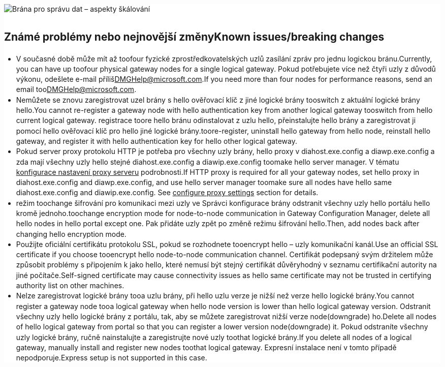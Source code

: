 ![Brána pro správu dat – aspekty škálování](media/data-factory-data-management-gateway-high-availability-scalability/data-factory-gateway-scale-considerations.png)


## <a name="known-issuesbreaking-changes"></a><span data-ttu-id="7726c-323">Známé problémy nebo nejnovější změny</span><span class="sxs-lookup"><span data-stu-id="7726c-323">Known issues/breaking changes</span></span>

- <span data-ttu-id="7726c-324">V současné době může mít až toofour fyzické zprostředkovatelských uzlů zasílání zpráv pro jednu logickou bránu.</span><span class="sxs-lookup"><span data-stu-id="7726c-324">Currently, you can have up toofour physical gateway nodes for a single logical gateway.</span></span> <span data-ttu-id="7726c-325">Pokud potřebujete více než čtyři uzly z důvodů výkonu, odešlete e-mail příliš[DMGHelp@microsoft.com](mailto:DMGHelp@microsoft.com).</span><span class="sxs-lookup"><span data-stu-id="7726c-325">If you need more than four nodes for performance reasons, send an email too[DMGHelp@microsoft.com](mailto:DMGHelp@microsoft.com).</span></span>
- <span data-ttu-id="7726c-326">Nemůžete se znovu zaregistrovat uzel brány s hello ověřovací klíč z jiné logické brány tooswitch z aktuální logické brány hello.</span><span class="sxs-lookup"><span data-stu-id="7726c-326">You cannot re-register a gateway node with hello authentication key from another logical gateway tooswitch from hello current logical gateway.</span></span> <span data-ttu-id="7726c-327">registrace toore hello bránu odinstalovat z uzlu hello, přeinstalujte hello brány a zaregistrovat ji pomocí hello ověřovací klíč pro hello jiné logické brány.</span><span class="sxs-lookup"><span data-stu-id="7726c-327">toore-register, uninstall hello gateway from hello node, reinstall hello gateway, and register it with hello authentication key for hello other logical gateway.</span></span> 
- <span data-ttu-id="7726c-328">Pokud server proxy protokolu HTTP je potřeba pro všechny uzly brány, hello proxy v diahost.exe.config a diawp.exe.config a zda mají všechny uzly hello stejné diahost.exe.config a diawip.exe.config toomake hello server manager. V tématu [konfigurace nastavení proxy serveru](data-factory-data-management-gateway.md#configure-proxy-server-settings) podrobnosti.</span><span class="sxs-lookup"><span data-stu-id="7726c-328">If HTTP proxy is required for all your gateway nodes, set hello proxy in diahost.exe.config and diawp.exe.config, and use hello server manager toomake sure all nodes have hello same diahost.exe.config and diawip.exe.config. See [configure proxy settings](data-factory-data-management-gateway.md#configure-proxy-server-settings) section for details.</span></span> 
- <span data-ttu-id="7726c-329">režim toochange šifrování pro komunikaci mezi uzly ve Správci konfigurace brány odstranit všechny uzly hello portálu hello kromě jednoho.</span><span class="sxs-lookup"><span data-stu-id="7726c-329">toochange encryption mode for node-to-node communication in Gateway Configuration Manager, delete all hello nodes in hello portal except one.</span></span> <span data-ttu-id="7726c-330">Pak přidáte uzly zpět po změně režimu šifrování hello.</span><span class="sxs-lookup"><span data-stu-id="7726c-330">Then, add nodes back after changing hello encryption mode.</span></span>
- <span data-ttu-id="7726c-331">Použijte oficiální certifikátu protokolu SSL, pokud se rozhodnete tooencrypt hello – uzly komunikační kanál.</span><span class="sxs-lookup"><span data-stu-id="7726c-331">Use an official SSL certificate if you choose tooencrypt hello node-to-node communication channel.</span></span> <span data-ttu-id="7726c-332">Certifikát podepsaný svým držitelem může způsobit problémy s připojením k jako hello, které nemusí být stejný certifikát důvěryhodný v seznamu certifikační autority na jiné počítače.</span><span class="sxs-lookup"><span data-stu-id="7726c-332">Self-signed certificate may cause connectivity issues as hello same certificate may not be trusted in certifying authority list on other machines.</span></span> 
- <span data-ttu-id="7726c-333">Nelze zaregistrovat logické brány tooa uzlu brány, při hello uzlu verze je nižší než verze hello logické brány.</span><span class="sxs-lookup"><span data-stu-id="7726c-333">You cannot register a gateway node tooa logical gateway when hello node version is lower than hello logical gateway version.</span></span> <span data-ttu-id="7726c-334">Odstranit všechny uzly hello logické brány z portálu, tak, aby se můžete zaregistrovat nižší verze node(downgrade) ho.</span><span class="sxs-lookup"><span data-stu-id="7726c-334">Delete all nodes of hello logical gateway from portal so that you can register a lower version node(downgrade) it.</span></span> <span data-ttu-id="7726c-335">Pokud odstraníte všechny uzly logické brány, ručně nainstalujte a zaregistrujte nové uzly toothat logické brány.</span><span class="sxs-lookup"><span data-stu-id="7726c-335">If you delete all nodes of a logical gateway, manually install and register new nodes toothat logical gateway.</span></span> <span data-ttu-id="7726c-336">Expresní instalace není v tomto případě nepodporuje.</span><span class="sxs-lookup"><span data-stu-id="7726c-336">Express setup is not supported in this case.</span></span>